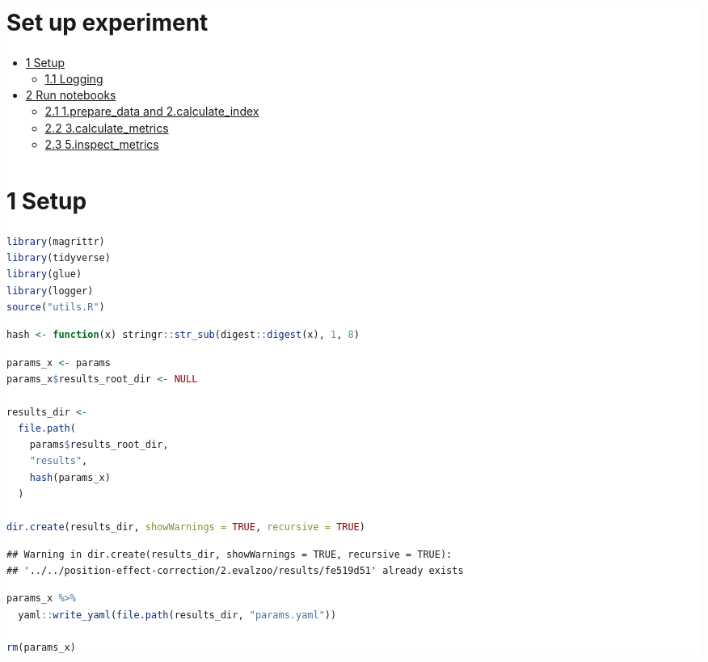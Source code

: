 Set up experiment
================

- <a href="#1-setup" id="toc-1-setup">1 Setup</a>
  - <a href="#11-logging" id="toc-11-logging">1.1 Logging</a>
- <a href="#2-run-notebooks" id="toc-2-run-notebooks">2 Run notebooks</a>
  - <a href="#21-1prepare_data-and-2calculate_index"
    id="toc-21-1prepare_data-and-2calculate_index">2.1 1.prepare_data and
    2.calculate_index</a>
  - <a href="#22-3calculate_metrics" id="toc-22-3calculate_metrics">2.2
    3.calculate_metrics</a>
  - <a href="#23-5inspect_metrics" id="toc-23-5inspect_metrics">2.3
    5.inspect_metrics</a>

# 1 Setup

``` r
library(magrittr)
library(tidyverse)
library(glue)
library(logger)
source("utils.R")
```

``` r
hash <- function(x) stringr::str_sub(digest::digest(x), 1, 8)
```

``` r
params_x <- params
params_x$results_root_dir <- NULL

results_dir <-
  file.path(
    params$results_root_dir,
    "results",
    hash(params_x)
  )

dir.create(results_dir, showWarnings = TRUE, recursive = TRUE)
```

    ## Warning in dir.create(results_dir, showWarnings = TRUE, recursive = TRUE):
    ## '../../position-effect-correction/2.evalzoo/results/fe519d51' already exists

``` r
params_x %>%
  yaml::write_yaml(file.path(results_dir, "params.yaml"))

rm(params_x)
```
